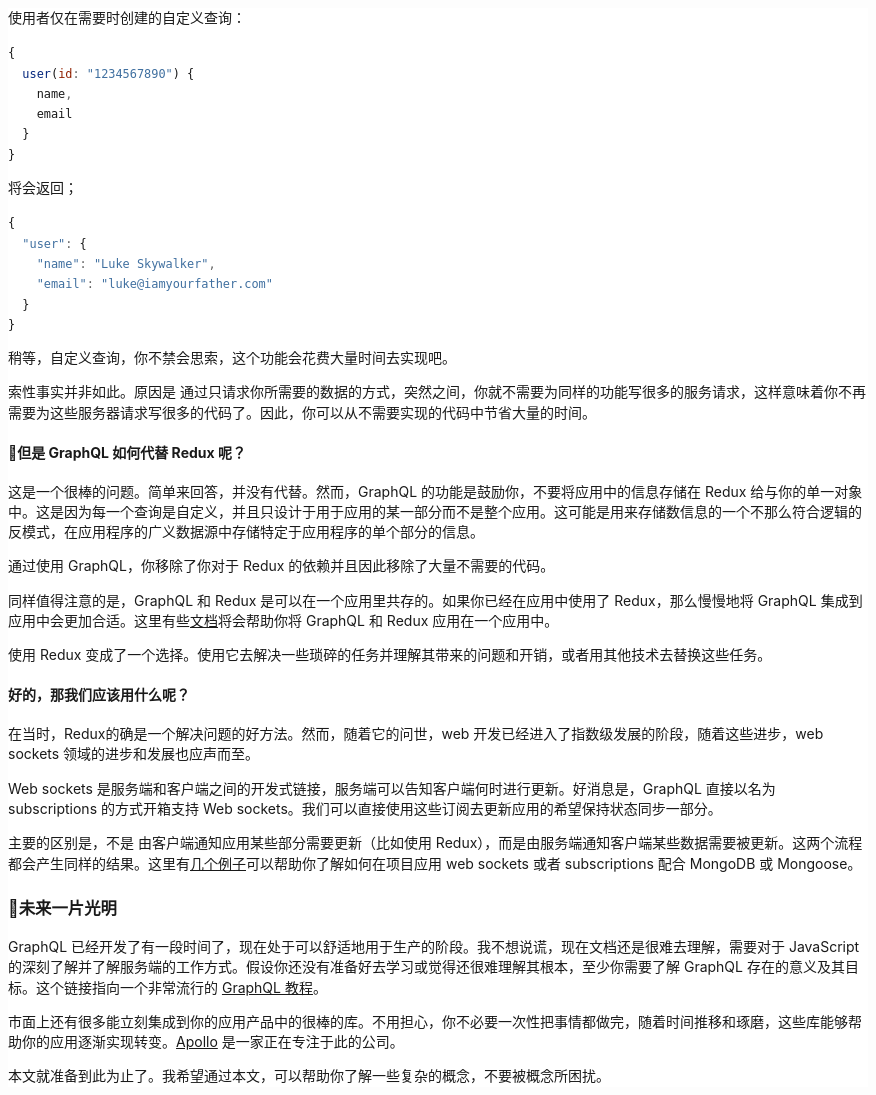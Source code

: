 使用者仅在需要时创建的自定义查询：

```JavaScript
{
  user(id: "1234567890") {
    name,
    email
  }
}
```

将会返回；

```JAVASCRIPT
{
  "user": {
    "name": "Luke Skywalker",
    "email": "luke@iamyourfather.com"
  }
}
```

稍等，自定义查询，你不禁会思索，这个功能会花费大量时间去实现吧。

索性事实并非如此。原因是 通过只请求你所需要的数据的方式，突然之间，你就不需要为同样的功能写很多的服务请求，这样意味着你不再需要为这些服务器请求写很多的代码了。因此，你可以从不需要实现的代码中节省大量的时间。

#### 🤷‍但是 GraphQL 如何代替 Redux 呢？

这是一个很棒的问题。简单来回答，并没有代替。然而，GraphQL 的功能是鼓励你，不要将应用中的信息存储在 Redux 给与你的单一对象中。这是因为每一个查询是自定义，并且只设计于用于应用的某一部分而不是整个应用。这可能是用来存储数信息的一个不那么符合逻辑的反模式，在应用程序的广义数据源中存储特定于应用程序的单个部分的信息。

通过使用 GraphQL，你移除了你对于 Redux 的依赖并且因此移除了大量不需要的代码。

同样值得注意的是，GraphQL 和 Redux 是可以在一个应用里共存的。如果你已经在应用中使用了 Redux，那么慢慢地将 GraphQL 集成到应用中会更加合适。这里有些[文档](https://s3.amazonaws.com/apollo-docs-1.x/redux.html)将会帮助你将 GraphQL 和 Redux 应用在一个应用中。

使用 Redux 变成了一个选择。使用它去解决一些琐碎的任务并理解其带来的问题和开销，或者用其他技术去替换这些任务。

#### 好的，那我们应该用什么呢？

在当时，Redux的确是一个解决问题的好方法。然而，随着它的问世，web 开发已经进入了指数级发展的阶段，随着这些进步，web sockets 领域的进步和发展也应声而至。

Web sockets 是服务端和客户端之间的开发式链接，服务端可以告知客户端何时进行更新。好消息是，GraphQL 直接以名为 subscriptions 的方式开箱支持 Web sockets。我们可以直接使用这些订阅去更新应用的希望保持状态同步一部分。

主要的区别是，不是 由客户端通知应用某些部分需要更新（比如使用 Redux），而是由服务端通知客户端某些数据需要被更新。这两个流程都会产生同样的结果。这里有[几个](http://thecodebarbarian.com/a-nodejs-perspective-on-mongodb-36-change-streams.html)[例子](https://mongoosejs.com/docs/api.html#model_Model.watch)可以帮助你了解如何在项目应用 web sockets 或者 subscriptions 配合 MongoDB 或 Mongoose。

### 🚀未来一片光明

GraphQL 已经开发了有一段时间了，现在处于可以舒适地用于生产的阶段。我不想说谎，现在文档还是很难去理解，需要对于 JavaScript 的深刻了解并了解服务端的工作方式。假设你还没有准备好去学习或觉得还很难理解其根本，至少你需要了解 GraphQL 存在的意义及其目标。这个链接指向一个非常流行的 [GraphQL 教程](https://graphql.org/learn/)。

市面上还有很多能立刻集成到你的应用产品中的很棒的库。不用担心，你不必要一次性把事情都做完，随着时间推移和琢磨，这些库能够帮助你的应用逐渐实现转变。[Apollo](https://www.apollographql.com/) 是一家正在专注于此的公司。

本文就准备到此为止了。我希望通过本文，可以帮助你了解一些复杂的概念，不要被概念所困扰。